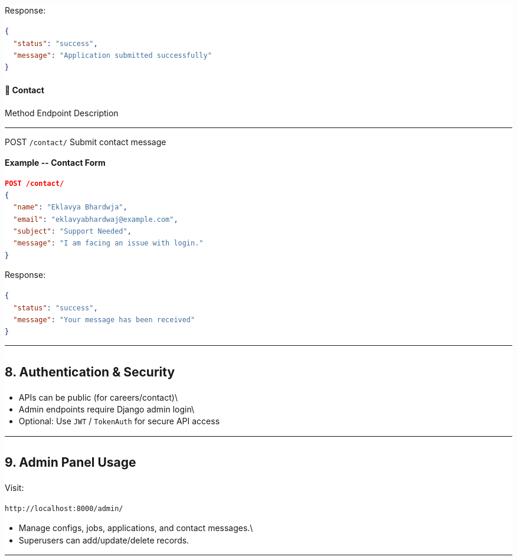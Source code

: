 Response:

``` json
{
  "status": "success",
  "message": "Application submitted successfully"
}
```

#### 🔹 Contact

  Method   Endpoint      Description
  -------- ------------- ------------------------
  POST     `/contact/`   Submit contact message

**Example -- Contact Form**

``` json
POST /contact/
{
  "name": "Eklavya Bhardwja",
  "email": "eklavyabhardwaj@example.com",
  "subject": "Support Needed",
  "message": "I am facing an issue with login."
}
```

Response:

``` json
{
  "status": "success",
  "message": "Your message has been received"
}
```

------------------------------------------------------------------------

## 8. Authentication & Security

-   APIs can be public (for careers/contact)\
-   Admin endpoints require Django admin login\
-   Optional: Use `JWT` / `TokenAuth` for secure API access

------------------------------------------------------------------------

## 9. Admin Panel Usage

Visit:

    http://localhost:8000/admin/

-   Manage configs, jobs, applications, and contact messages.\
-   Superusers can add/update/delete records.

------------------------------------------------------------------------
